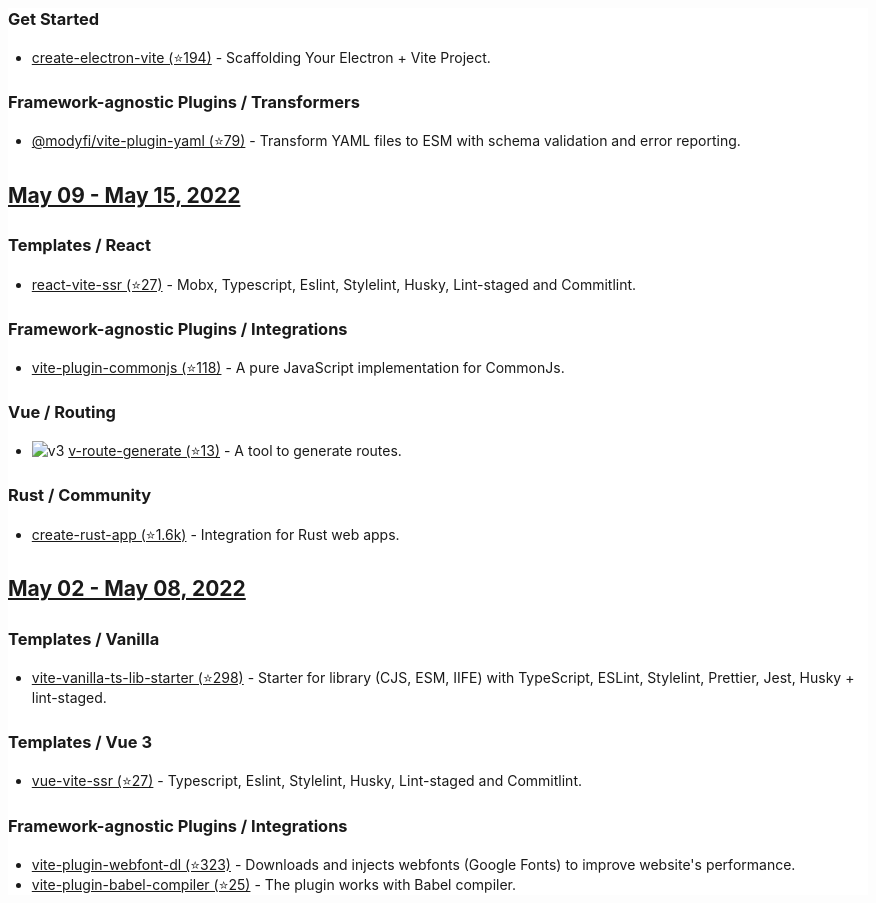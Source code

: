 ### Get Started

*   [create-electron-vite (⭐194)](https://github.com/electron-vite/create-electron-vite) - Scaffolding Your Electron + Vite Project.

### Framework-agnostic Plugins / Transformers

*   [@modyfi/vite-plugin-yaml (⭐79)](https://github.com/Modyfi/vite-plugin-yaml) - Transform YAML files to ESM with schema validation and error reporting.

## [May 09 - May 15, 2022](/content/2022/19/README.md)

### Templates / React

*   [react-vite-ssr (⭐27)](https://github.com/EverSeenTOTOTO/browser-app-boilerplate/tree/react-vite-ssr) - Mobx, Typescript, Eslint, Stylelint, Husky, Lint-staged and Commitlint.

### Framework-agnostic Plugins / Integrations

*   [vite-plugin-commonjs (⭐118)](https://github.com/vite-plugin/vite-plugin-commonjs) - A pure JavaScript implementation for CommonJs.

### Vue / Routing

*   ![v3](https://img.shields.io/badge/-v3-35495e) [v-route-generate (⭐13)](https://github.com/weiquanju/v-route-generate) - A tool to generate routes.

### Rust / Community

*   [create-rust-app (⭐1.6k)](https://github.com/Wulf/create-rust-app) - Integration for Rust web apps.

## [May 02 - May 08, 2022](/content/2022/18/README.md)

### Templates / Vanilla

*   [vite-vanilla-ts-lib-starter (⭐298)](https://github.com/kbysiec/vite-vanilla-ts-lib-starter) - Starter for library (CJS, ESM, IIFE) with TypeScript, ESLint, Stylelint, Prettier, Jest, Husky + lint-staged.

### Templates / Vue 3

*   [vue-vite-ssr (⭐27)](https://github.com/EverSeenTOTOTO/browser-app-boilerplate/tree/vue-vite-ssr) - Typescript, Eslint, Stylelint, Husky, Lint-staged and Commitlint.

### Framework-agnostic Plugins / Integrations

*   [vite-plugin-webfont-dl (⭐323)](https://github.com/feat-agency/vite-plugin-webfont-dl) - Downloads and injects webfonts (Google Fonts) to improve website's performance.
*   [vite-plugin-babel-compiler (⭐25)](https://github.com/yzydeveloper/vite-plugin-babel-compiler) - The plugin works with Babel compiler.
